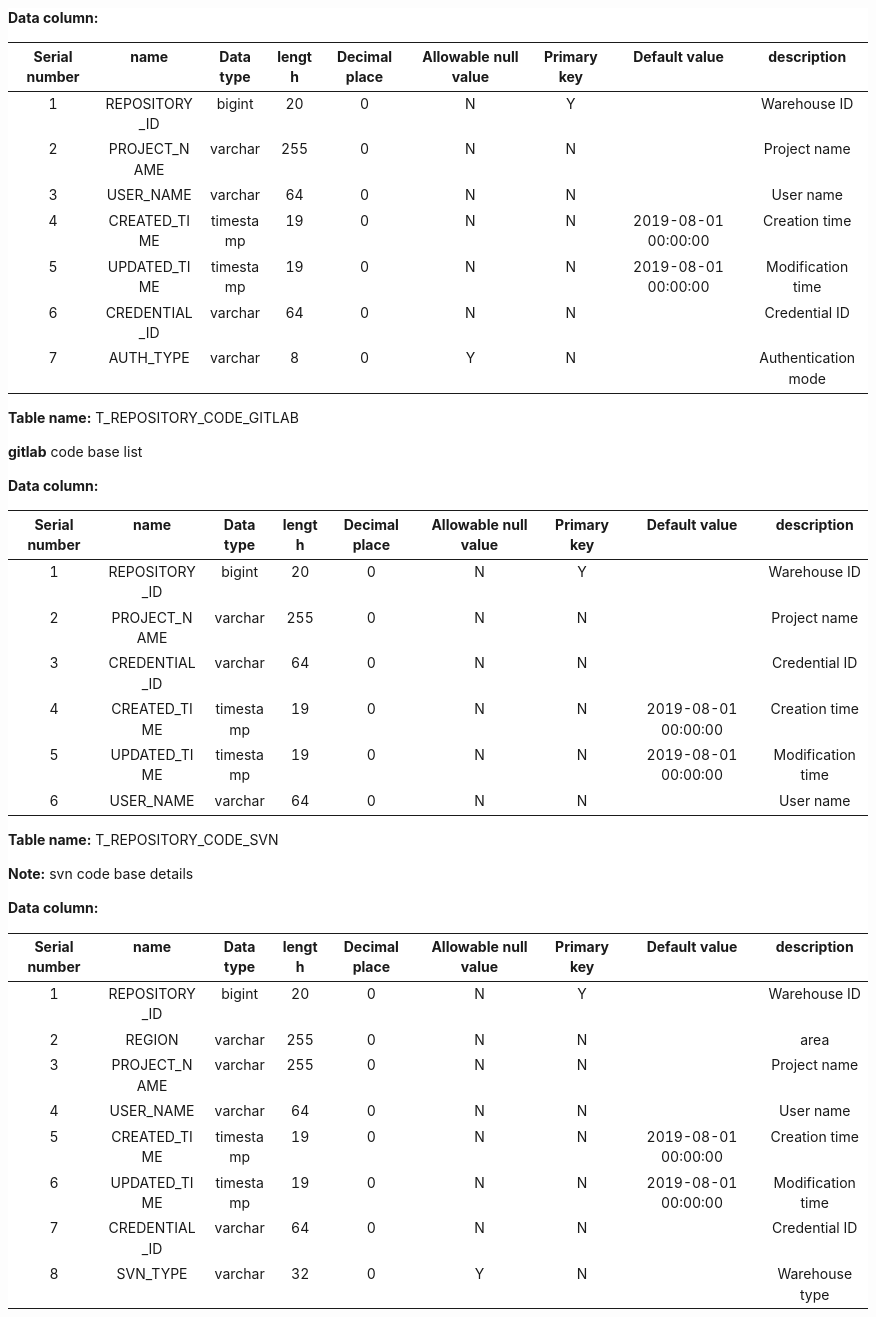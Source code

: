 **Data column:**

| Serial number |     name      | Data type | length | Decimal place | Allowable null value | Primary key |    Default value    |     description     |
| :-----------: | :-----------: | :-------: | :----: | :-----------: | :------------------: | :---------: | :-----------------: | :-----------------: |
|       1       | REPOSITORY_ID |  bigint   |   20   |       0       |          N           |      Y      |                     |    Warehouse ID     |
|       2       | PROJECT_NAME  |  varchar  |  255   |       0       |          N           |      N      |                     |    Project name     |
|       3       |   USER_NAME   |  varchar  |   64   |       0       |          N           |      N      |                     |      User name      |
|       4       | CREATED_TIME  | timestamp |   19   |       0       |          N           |      N      | 2019-08-01 00:00:00 |    Creation time    |
|       5       | UPDATED_TIME  | timestamp |   19   |       0       |          N           |      N      | 2019-08-01 00:00:00 |  Modification time  |
|       6       | CREDENTIAL_ID |  varchar  |   64   |       0       |          N           |      N      |                     |    Credential ID    |
|       7       |   AUTH_TYPE   |  varchar  |   8    |       0       |          Y           |      N      |                     | Authentication mode |

**Table name:** T_REPOSITORY_CODE_GITLAB

**gitlab** code base list

**Data column:**

| Serial number |     name      | Data type | length | Decimal place | Allowable null value | Primary key |    Default value    |    description    |
| :-----------: | :-----------: | :-------: | :----: | :-----------: | :------------------: | :---------: | :-----------------: | :---------------: |
|       1       | REPOSITORY_ID |  bigint   |   20   |       0       |          N           |      Y      |                     |   Warehouse ID    |
|       2       | PROJECT_NAME  |  varchar  |  255   |       0       |          N           |      N      |                     |   Project name    |
|       3       | CREDENTIAL_ID |  varchar  |   64   |       0       |          N           |      N      |                     |   Credential ID   |
|       4       | CREATED_TIME  | timestamp |   19   |       0       |          N           |      N      | 2019-08-01 00:00:00 |   Creation time   |
|       5       | UPDATED_TIME  | timestamp |   19   |       0       |          N           |      N      | 2019-08-01 00:00:00 | Modification time |
|       6       |   USER_NAME   |  varchar  |   64   |       0       |          N           |      N      |                     |     User name     |

**Table name:** T_REPOSITORY_CODE_SVN

**Note:** svn code base details

**Data column:**

| Serial number |     name      | Data type | length | Decimal place | Allowable null value | Primary key |    Default value    |    description    |
| :-----------: | :-----------: | :-------: | :----: | :-----------: | :------------------: | :---------: | :-----------------: | :---------------: |
|       1       | REPOSITORY_ID |  bigint   |   20   |       0       |          N           |      Y      |                     |   Warehouse ID    |
|       2       |    REGION     |  varchar  |  255   |       0       |          N           |      N      |                     |       area        |
|       3       | PROJECT_NAME  |  varchar  |  255   |       0       |          N           |      N      |                     |   Project name    |
|       4       |   USER_NAME   |  varchar  |   64   |       0       |          N           |      N      |                     |     User name     |
|       5       | CREATED_TIME  | timestamp |   19   |       0       |          N           |      N      | 2019-08-01 00:00:00 |   Creation time   |
|       6       | UPDATED_TIME  | timestamp |   19   |       0       |          N           |      N      | 2019-08-01 00:00:00 | Modification time |
|       7       | CREDENTIAL_ID |  varchar  |   64   |       0       |          N           |      N      |                     |   Credential ID   |
|       8       |   SVN_TYPE    |  varchar  |   32   |       0       |          Y           |      N      |                     |  Warehouse type   |
